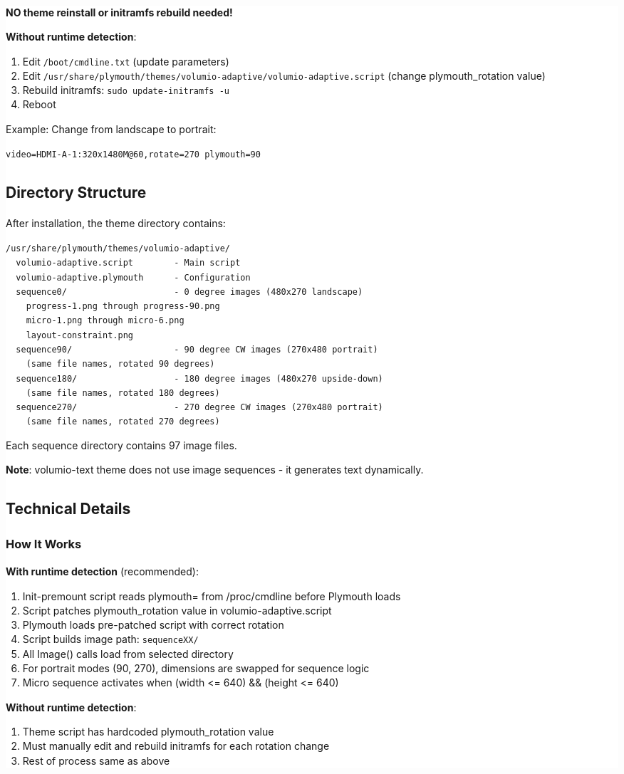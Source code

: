 **NO theme reinstall or initramfs rebuild needed!**

**Without runtime detection**:
1. Edit `/boot/cmdline.txt` (update parameters)
2. Edit `/usr/share/plymouth/themes/volumio-adaptive/volumio-adaptive.script` (change plymouth_rotation value)
3. Rebuild initramfs: `sudo update-initramfs -u`
4. Reboot

Example: Change from landscape to portrait:
```
video=HDMI-A-1:320x1480M@60,rotate=270 plymouth=90
```

## Directory Structure

After installation, the theme directory contains:

```
/usr/share/plymouth/themes/volumio-adaptive/
  volumio-adaptive.script        - Main script
  volumio-adaptive.plymouth      - Configuration
  sequence0/                     - 0 degree images (480x270 landscape)
    progress-1.png through progress-90.png
    micro-1.png through micro-6.png
    layout-constraint.png
  sequence90/                    - 90 degree CW images (270x480 portrait)
    (same file names, rotated 90 degrees)
  sequence180/                   - 180 degree images (480x270 upside-down)
    (same file names, rotated 180 degrees)
  sequence270/                   - 270 degree CW images (270x480 portrait)
    (same file names, rotated 270 degrees)
```

Each sequence directory contains 97 image files.

**Note**: volumio-text theme does not use image sequences - it generates text dynamically.

## Technical Details

### How It Works

**With runtime detection** (recommended):
1. Init-premount script reads plymouth= from /proc/cmdline before Plymouth loads
2. Script patches plymouth_rotation value in volumio-adaptive.script
3. Plymouth loads pre-patched script with correct rotation
4. Script builds image path: `sequenceXX/`
5. All Image() calls load from selected directory
6. For portrait modes (90, 270), dimensions are swapped for sequence logic
7. Micro sequence activates when (width <= 640) && (height <= 640)

**Without runtime detection**:
1. Theme script has hardcoded plymouth_rotation value
2. Must manually edit and rebuild initramfs for each rotation change
3. Rest of process same as above
